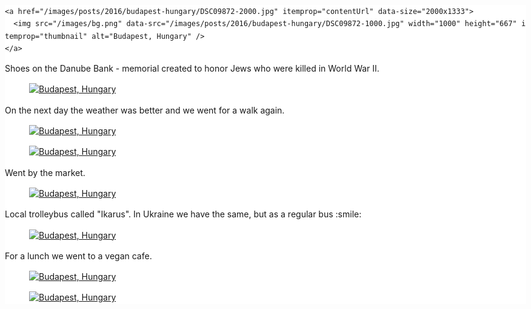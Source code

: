     <a href="/images/posts/2016/budapest-hungary/DSC09872-2000.jpg" itemprop="contentUrl" data-size="2000x1333">
      <img src="/images/bg.png" data-src="/images/posts/2016/budapest-hungary/DSC09872-1000.jpg" width="1000" height="667" itemprop="thumbnail" alt="Budapest, Hungary" />
    </a>
  </figure>
  <p>Shoes on the Danube Bank - memorial created to honor Jews who were killed in World War II.</p>
  <figure itemprop="associatedMedia" itemscope itemtype="http://schema.org/ImageObject">
    <a href="/images/posts/2016/budapest-hungary/DSC09875-2000.jpg" itemprop="contentUrl" data-size="2000x1333">
      <img src="/images/bg.png" data-src="/images/posts/2016/budapest-hungary/DSC09875-1000.jpg" width="1000" height="667" itemprop="thumbnail" alt="Budapest, Hungary" />
    </a>
  </figure>
</section>

<section class="text-block">
  On the next day the weather was better and we went for a walk again.
</section>

<section class="image-gallery" itemscope itemtype="http://schema.org/ImageGallery">
  <div class="image-row">
    <figure itemprop="associatedMedia" itemscope itemtype="http://schema.org/ImageObject">
      <a href="/images/posts/2016/budapest-hungary/DSC09882-2000.jpg" itemprop="contentUrl" data-size="1333x2000">
        <img src="/images/bg.png" data-src="/images/posts/2016/budapest-hungary/DSC09882-750.jpg" width="500" height="750" itemprop="thumbnail" alt="Budapest, Hungary" />
      </a>
    </figure>
    <figure itemprop="associatedMedia" itemscope itemtype="http://schema.org/ImageObject">
      <a href="/images/posts/2016/budapest-hungary/DSC09885-2000.jpg" itemprop="contentUrl" data-size="2000x1333">
        <img src="/images/bg.png" data-src="/images/posts/2016/budapest-hungary/DSC09885-750.jpg" width="750" height="500" itemprop="thumbnail" alt="Budapest, Hungary" />
      </a>
    </figure>
  </div>
  <p>Went by the market.</p>
  <figure itemprop="associatedMedia" itemscope itemtype="http://schema.org/ImageObject">
    <a href="/images/posts/2016/budapest-hungary/DSC09891-2000.jpg" itemprop="contentUrl" data-size="2000x1333">
      <img src="/images/bg.png" data-src="/images/posts/2016/budapest-hungary/DSC09891-1000.jpg" width="1000" height="667" itemprop="thumbnail" alt="Budapest, Hungary" />
    </a>
  </figure>
  <p>Local trolleybus called "Ikarus". In Ukraine we have the same, but as a regular bus :smile:</p>
  <figure itemprop="associatedMedia" itemscope itemtype="http://schema.org/ImageObject">
    <a href="/images/posts/2016/budapest-hungary/DSC09892-2000.jpg" itemprop="contentUrl" data-size="2000x1333">
      <img src="/images/bg.png" data-src="/images/posts/2016/budapest-hungary/DSC09892-1000.jpg" width="1000" height="667" itemprop="thumbnail" alt="Budapest, Hungary" />
    </a>
  </figure>
  <p>For a lunch we went to a vegan cafe.</p>
  <div class="image-row">
    <figure itemprop="associatedMedia" itemscope itemtype="http://schema.org/ImageObject">
      <a href="/images/posts/2016/budapest-hungary/DSC09901-2000.jpg" itemprop="contentUrl" data-size="2000x1333">
        <img src="/images/bg.png" data-src="/images/posts/2016/budapest-hungary/DSC09901-750.jpg" width="750" height="500" itemprop="thumbnail" alt="Budapest, Hungary" />
      </a>
    </figure>
    <figure itemprop="associatedMedia" itemscope itemtype="http://schema.org/ImageObject">
      <a href="/images/posts/2016/budapest-hungary/DSC09641-2000.jpg" itemprop="contentUrl" data-size="2000x1333">
        <img src="/images/bg.png" data-src="/images/posts/2016/budapest-hungary/DSC09641-750.jpg" width="750" height="500" itemprop="thumbnail" alt="Budapest, Hungary" />
      </a>